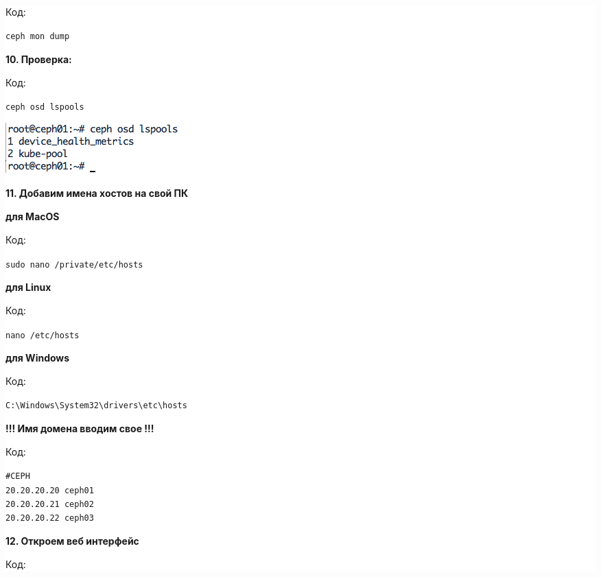 
Код:
    
    
    ceph mon dump

**10\. Проверка:**  
  


Код:
    
    
    ceph osd lspools

![Нажмите на изображение для увеличения.  Название:	Снимок экрана 2023-07-23 в 11.10.43.png Просмотров:	2 Размер:	8.4 Кб ID:	2137](images\\img_2137_1690099890.jpg)  
  
**11\. Добавим имена хостов на свой ПК**  
  
**для MacOS**  
  


Код:
    
    
    sudo nano /private/etc/hosts

**для Linux**  
  


Код:
    
    
    nano /etc/hosts

**для Windows**  
  


Код:
    
    
    C:\Windows\System32\drivers\etc\hosts

**!!! Имя домена вводим свое !!!**  
  


Код:
    
    
    #CEPH
    20.20.20.20 ceph01
    20.20.20.21 ceph02
    20.20.20.22 ceph03

**12\. Откроем веб интерфейс**  
  


Код:
    
    